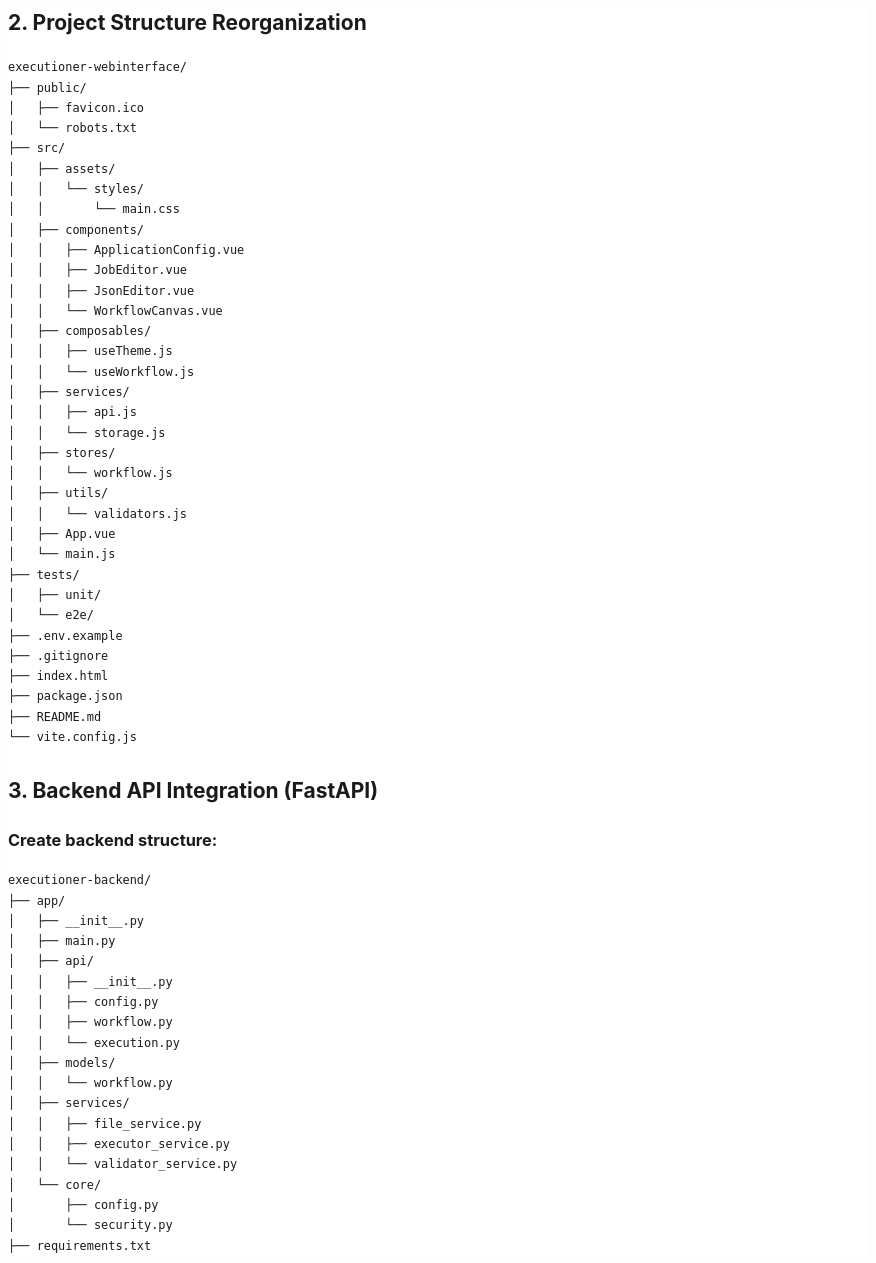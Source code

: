 
## 2. Project Structure Reorganization

```
executioner-webinterface/
├── public/
│   ├── favicon.ico
│   └── robots.txt
├── src/
│   ├── assets/
│   │   └── styles/
│   │       └── main.css
│   ├── components/
│   │   ├── ApplicationConfig.vue
│   │   ├── JobEditor.vue
│   │   ├── JsonEditor.vue
│   │   └── WorkflowCanvas.vue
│   ├── composables/
│   │   ├── useTheme.js
│   │   └── useWorkflow.js
│   ├── services/
│   │   ├── api.js
│   │   └── storage.js
│   ├── stores/
│   │   └── workflow.js
│   ├── utils/
│   │   └── validators.js
│   ├── App.vue
│   └── main.js
├── tests/
│   ├── unit/
│   └── e2e/
├── .env.example
├── .gitignore
├── index.html
├── package.json
├── README.md
└── vite.config.js
```

## 3. Backend API Integration (FastAPI)

### Create backend structure:
```
executioner-backend/
├── app/
│   ├── __init__.py
│   ├── main.py
│   ├── api/
│   │   ├── __init__.py
│   │   ├── config.py
│   │   ├── workflow.py
│   │   └── execution.py
│   ├── models/
│   │   └── workflow.py
│   ├── services/
│   │   ├── file_service.py
│   │   ├── executor_service.py
│   │   └── validator_service.py
│   └── core/
│       ├── config.py
│       └── security.py
├── requirements.txt
```